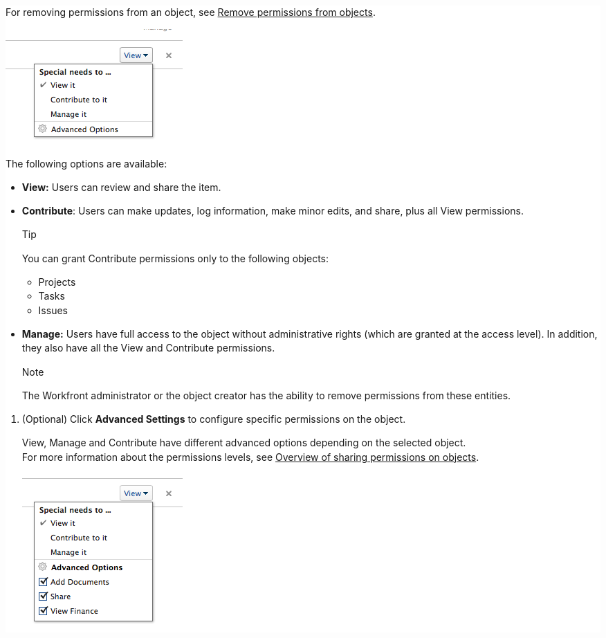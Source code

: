    For removing permissions from an object, see [Remove permissions from objects](/help/quicksilver/workfront-basics/grant-and-request-access-to-objects/remove-permissions-from-objects.md). 

   ![](assets/screen-shot-2013-12-04-at-1.13.11-pm.png)

   The following options are available:

   * **View:** Users can review and share the item. 
   * **Contribute**: Users can make updates, log information, make minor edits, and share, plus all View permissions.

     >[!TIP]
     >
     >You can grant Contribute permissions only to the following objects: 
     >
     >* Projects
     >* Tasks
     >* Issues
     >

   * **Manage:** Users have full access to the object without administrative rights (which are granted at the access level). In addition, they also have all the View and Contribute permissions.

     >[!NOTE]
     >
     >The Workfront administrator or the object creator has the ability to remove permissions from these entities.

1. (Optional) Click **Advanced Settings** to configure specific permissions on the object.

   View, Manage and Contribute have different advanced options depending on the selected object.  
   For more information about the permissions levels, see [Overview of sharing permissions on objects](../../workfront-basics/grant-and-request-access-to-objects/sharing-permissions-on-objects-overview.md).

   ![](assets/screen-shot-2013-12-04-at-1.14.11-pm.png)
